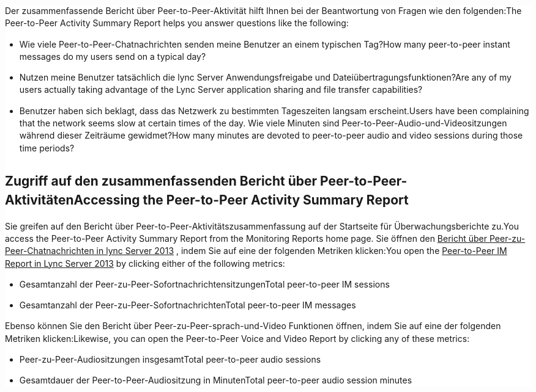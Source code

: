 <span data-ttu-id="61ab2-108">Der zusammenfassende Bericht über Peer-to-Peer-Aktivität hilft Ihnen bei der Beantwortung von Fragen wie den folgenden:</span><span class="sxs-lookup"><span data-stu-id="61ab2-108">The Peer-to-Peer Activity Summary Report helps you answer questions like the following:</span></span>

  - <span data-ttu-id="61ab2-109">Wie viele Peer-to-Peer-Chatnachrichten senden meine Benutzer an einem typischen Tag?</span><span class="sxs-lookup"><span data-stu-id="61ab2-109">How many peer-to-peer instant messages do my users send on a typical day?</span></span>

  - <span data-ttu-id="61ab2-110">Nutzen meine Benutzer tatsächlich die lync Server Anwendungsfreigabe und Dateiübertragungsfunktionen?</span><span class="sxs-lookup"><span data-stu-id="61ab2-110">Are any of my users actually taking advantage of the Lync Server application sharing and file transfer capabilities?</span></span>

  - <span data-ttu-id="61ab2-111">Benutzer haben sich beklagt, dass das Netzwerk zu bestimmten Tageszeiten langsam erscheint.</span><span class="sxs-lookup"><span data-stu-id="61ab2-111">Users have been complaining that the network seems slow at certain times of the day.</span></span> <span data-ttu-id="61ab2-112">Wie viele Minuten sind Peer-to-Peer-Audio-und-Videositzungen während dieser Zeiträume gewidmet?</span><span class="sxs-lookup"><span data-stu-id="61ab2-112">How many minutes are devoted to peer-to-peer audio and video sessions during those time periods?</span></span>

<div>

## <a name="accessing-the-peer-to-peer-activity-summary-report"></a><span data-ttu-id="61ab2-113">Zugriff auf den zusammenfassenden Bericht über Peer-to-Peer-Aktivitäten</span><span class="sxs-lookup"><span data-stu-id="61ab2-113">Accessing the Peer-to-Peer Activity Summary Report</span></span>

<span data-ttu-id="61ab2-114">Sie greifen auf den Bericht über Peer-to-Peer-Aktivitätszusammenfassung auf der Startseite für Überwachungsberichte zu.</span><span class="sxs-lookup"><span data-stu-id="61ab2-114">You access the Peer-to-Peer Activity Summary Report from the Monitoring Reports home page.</span></span> <span data-ttu-id="61ab2-115">Sie öffnen den [Bericht über Peer-zu-Peer-Chatnachrichten in lync Server 2013](lync-server-2013-peer-to-peer-im-report.md) , indem Sie auf eine der folgenden Metriken klicken:</span><span class="sxs-lookup"><span data-stu-id="61ab2-115">You open the [Peer-to-Peer IM Report in Lync Server 2013](lync-server-2013-peer-to-peer-im-report.md) by clicking either of the following metrics:</span></span>

  - <span data-ttu-id="61ab2-116">Gesamtanzahl der Peer-zu-Peer-Sofortnachrichtensitzungen</span><span class="sxs-lookup"><span data-stu-id="61ab2-116">Total peer-to-peer IM sessions</span></span>

  - <span data-ttu-id="61ab2-117">Gesamtanzahl der Peer-zu-Peer-Sofortnachrichten</span><span class="sxs-lookup"><span data-stu-id="61ab2-117">Total peer-to-peer IM messages</span></span>

<span data-ttu-id="61ab2-118">Ebenso können Sie den Bericht über Peer-zu-Peer-sprach-und-Video Funktionen öffnen, indem Sie auf eine der folgenden Metriken klicken:</span><span class="sxs-lookup"><span data-stu-id="61ab2-118">Likewise, you can open the Peer-to-Peer Voice and Video Report by clicking any of these metrics:</span></span>

  - <span data-ttu-id="61ab2-119">Peer-zu-Peer-Audiositzungen insgesamt</span><span class="sxs-lookup"><span data-stu-id="61ab2-119">Total peer-to-peer audio sessions</span></span>

  - <span data-ttu-id="61ab2-120">Gesamtdauer der Peer-to-Peer-Audiositzung in Minuten</span><span class="sxs-lookup"><span data-stu-id="61ab2-120">Total peer-to-peer audio session minutes</span></span>
